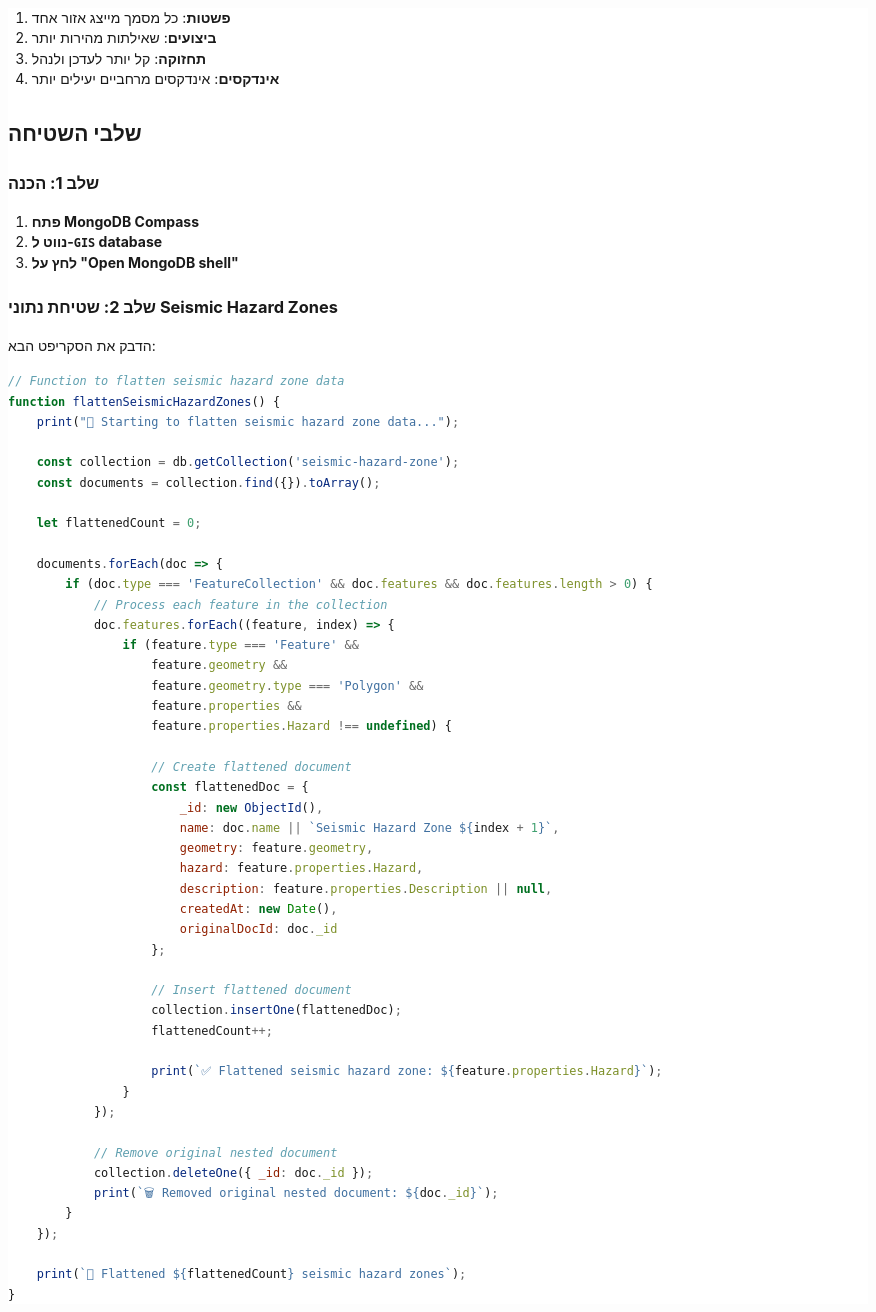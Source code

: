 1. **פשטות**: כל מסמך מייצג אזור אחד
2. **ביצועים**: שאילתות מהירות יותר
3. **תחזוקה**: קל יותר לעדכן ולנהל
4. **אינדקסים**: אינדקסים מרחביים יעילים יותר

## שלבי השטיחה

### שלב 1: הכנה

1. **פתח MongoDB Compass**
2. **נווט ל-`GIS` database**
3. **לחץ על "Open MongoDB shell"**

### שלב 2: שטיחת נתוני Seismic Hazard Zones

הדבק את הסקריפט הבא:

```javascript
// Function to flatten seismic hazard zone data
function flattenSeismicHazardZones() {
    print("🔄 Starting to flatten seismic hazard zone data...");
    
    const collection = db.getCollection('seismic-hazard-zone');
    const documents = collection.find({}).toArray();
    
    let flattenedCount = 0;
    
    documents.forEach(doc => {
        if (doc.type === 'FeatureCollection' && doc.features && doc.features.length > 0) {
            // Process each feature in the collection
            doc.features.forEach((feature, index) => {
                if (feature.type === 'Feature' && 
                    feature.geometry && 
                    feature.geometry.type === 'Polygon' &&
                    feature.properties && 
                    feature.properties.Hazard !== undefined) {
                    
                    // Create flattened document
                    const flattenedDoc = {
                        _id: new ObjectId(),
                        name: doc.name || `Seismic Hazard Zone ${index + 1}`,
                        geometry: feature.geometry,
                        hazard: feature.properties.Hazard,
                        description: feature.properties.Description || null,
                        createdAt: new Date(),
                        originalDocId: doc._id
                    };
                    
                    // Insert flattened document
                    collection.insertOne(flattenedDoc);
                    flattenedCount++;
                    
                    print(`✅ Flattened seismic hazard zone: ${feature.properties.Hazard}`);
                }
            });
            
            // Remove original nested document
            collection.deleteOne({ _id: doc._id });
            print(`🗑️ Removed original nested document: ${doc._id}`);
        }
    });
    
    print(`🎉 Flattened ${flattenedCount} seismic hazard zones`);
}
```